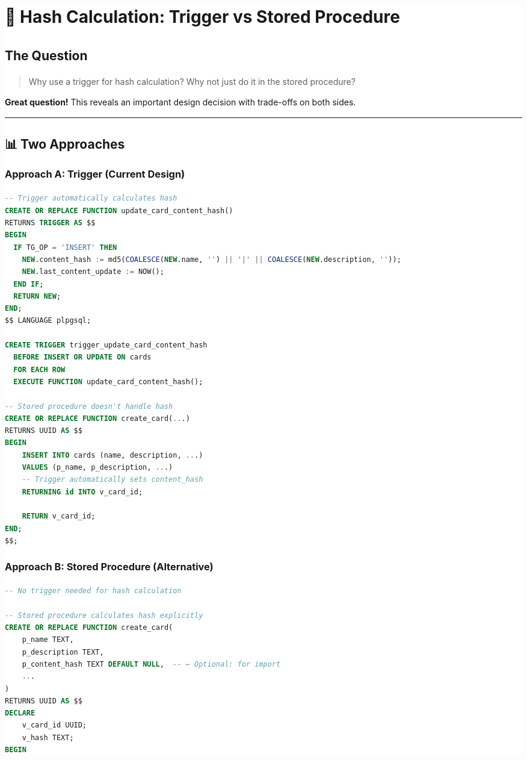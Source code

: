 # 🎯 Hash Calculation: Trigger vs Stored Procedure

## The Question

> Why use a trigger for hash calculation? Why not just do it in the stored procedure?

**Great question!** This reveals an important design decision with trade-offs on both sides.

---

## 📊 Two Approaches

### Approach A: Trigger (Current Design)

```sql
-- Trigger automatically calculates hash
CREATE OR REPLACE FUNCTION update_card_content_hash()
RETURNS TRIGGER AS $$
BEGIN
  IF TG_OP = 'INSERT' THEN
    NEW.content_hash := md5(COALESCE(NEW.name, '') || '|' || COALESCE(NEW.description, ''));
    NEW.last_content_update := NOW();
  END IF;
  RETURN NEW;
END;
$$ LANGUAGE plpgsql;

CREATE TRIGGER trigger_update_card_content_hash
  BEFORE INSERT OR UPDATE ON cards
  FOR EACH ROW
  EXECUTE FUNCTION update_card_content_hash();

-- Stored procedure doesn't handle hash
CREATE OR REPLACE FUNCTION create_card(...)
RETURNS UUID AS $$
BEGIN
    INSERT INTO cards (name, description, ...)
    VALUES (p_name, p_description, ...)
    -- Trigger automatically sets content_hash
    RETURNING id INTO v_card_id;
    
    RETURN v_card_id;
END;
$$;
```

### Approach B: Stored Procedure (Alternative)

```sql
-- No trigger needed for hash calculation

-- Stored procedure calculates hash explicitly
CREATE OR REPLACE FUNCTION create_card(
    p_name TEXT,
    p_description TEXT,
    p_content_hash TEXT DEFAULT NULL,  -- ← Optional: for import
    ...
)
RETURNS UUID AS $$
DECLARE
    v_card_id UUID;
    v_hash TEXT;
BEGIN
```